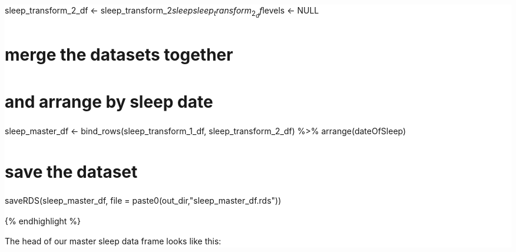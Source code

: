 sleep_transform_2_df <- sleep_transform_2$sleep  
sleep_transform_2_df$levels <- NULL  
  
# merge the datasets together  
# and arrange by sleep date  
sleep_master_df <- bind_rows(sleep_transform_1_df, sleep_transform_2_df) %>% arrange(dateOfSleep)  
  
# save the dataset  
saveRDS(sleep_master_df, file = paste0(out_dir,"sleep_master_df.rds"))  
	
{% endhighlight %}      
    

  
The head of our master sleep data frame looks like this:  
  
  

<head><style>     table {          margin-left: auto;         margin-right: auto;         table-layout: fixed;         width: 100%;     }     table, th, td {         border: 1px solid black;         border-collapse: collapse;    word-wrap:break-word }     th, td {         padding: 5px;         text-align: center;         font-family: Helvetica, Arial, sans-serif;         font-size: 90%;         width: 100px;     }     table tbody tr:hover {         background-color: #dddddd;     }     .wide {         width: 90%;      } </style></head>

   
